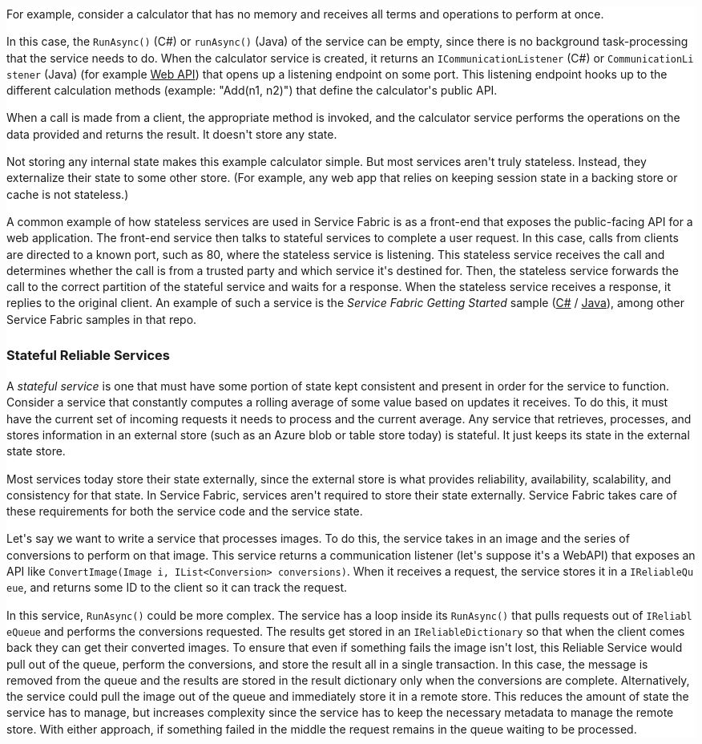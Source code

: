 For example, consider a calculator that has no memory and receives all terms and operations to perform at once.

In this case, the `RunAsync()` (C#) or `runAsync()` (Java) of the service can be empty, since there is no background task-processing that the service needs to do. When the calculator service is created, it returns an `ICommunicationListener` (C#) or `CommunicationListener` (Java) (for example [Web API](service-fabric-reliable-services-communication-webapi.md)) that opens up a listening endpoint on some port. This listening endpoint hooks up to the different calculation methods (example: "Add(n1, n2)") that define the calculator's public API.

When a call is made from a client, the appropriate method is invoked, and the calculator service performs the operations on the data provided and returns the result. It doesn't store any state.

Not storing any internal state makes this example calculator simple. But most services aren't truly stateless. Instead, they externalize their state to some other store. (For example, any web app that relies on keeping session state in a backing store or cache is not stateless.)

A common example of how stateless services are used in Service Fabric is as a front-end that exposes the public-facing API for a web application. The front-end service then talks to stateful services to complete a user request. In this case, calls from clients are directed to a known port, such as 80, where the stateless service is listening. This stateless service receives the call and determines whether the call is from a trusted party and which service it's destined for.  Then, the stateless service forwards the call to the correct partition of the stateful service and waits for a response. When the stateless service receives a response, it replies to the original client. An example of such a service is the *Service Fabric Getting Started* sample ([C#](https://github.com/Azure-Samples/service-fabric-dotnet-getting-started) / [Java](https://github.com/Azure-Samples/service-fabric-java-getting-started)), among other Service Fabric samples in that repo.

### Stateful Reliable Services

A *stateful service* is one that must have some portion of state kept consistent and present in order for the service to function. Consider a service that constantly computes a rolling average of some value based on updates it receives. To do this, it must have the current set of incoming requests it needs to process and the current average. Any service that retrieves, processes, and stores information in an external store (such as an Azure blob or table store today) is stateful. It just keeps its state in the external state store.

Most services today store their state externally, since the external store is what provides reliability, availability, scalability, and consistency for that state. In Service Fabric, services aren't required to store their state externally. Service Fabric takes care of these requirements for both the service code and the service state.

Let's say we want to write a service that processes images. To do this, the service takes in an image and the series of conversions to perform on that image. This service returns a communication listener (let's suppose it's a WebAPI) that exposes an API like `ConvertImage(Image i, IList<Conversion> conversions)`. When it receives a request, the service stores it in a `IReliableQueue`, and returns some ID to the client so it can track the request.

In this service, `RunAsync()` could be more complex. The service has a loop inside its `RunAsync()` that pulls requests out of `IReliableQueue` and performs the conversions requested. The results get stored in an `IReliableDictionary` so that when the client comes back they can get their converted images. To ensure that even if something fails the image isn't lost, this Reliable Service would pull out of the queue, perform the conversions, and store the result all in a single transaction. In this case, the message is removed from the queue and the results are stored in the result dictionary only when the conversions are complete. Alternatively, the service could pull the image out of the queue and immediately store it in a remote store. This reduces the amount of state the service has to manage, but increases complexity since the service has to keep the necessary metadata to manage the remote store. With either approach, if something failed in the middle the request remains in the queue waiting to be processed.
